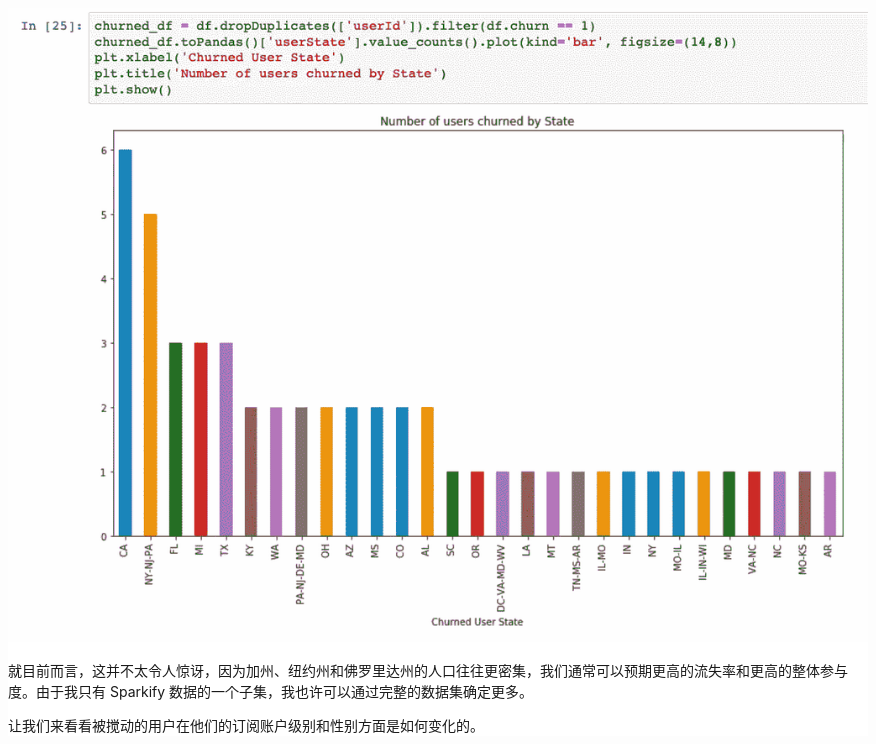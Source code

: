 ![](img/0ffb8382a4f84dbe28e02fffe7015c57.png)

就目前而言，这并不太令人惊讶，因为加州、纽约州和佛罗里达州的人口往往更密集，我们通常可以预期更高的流失率和更高的整体参与度。由于我只有 Sparkify 数据的一个子集，我也许可以通过完整的数据集确定更多。

让我们来看看被搅动的用户在他们的订阅账户级别和性别方面是如何变化的。
